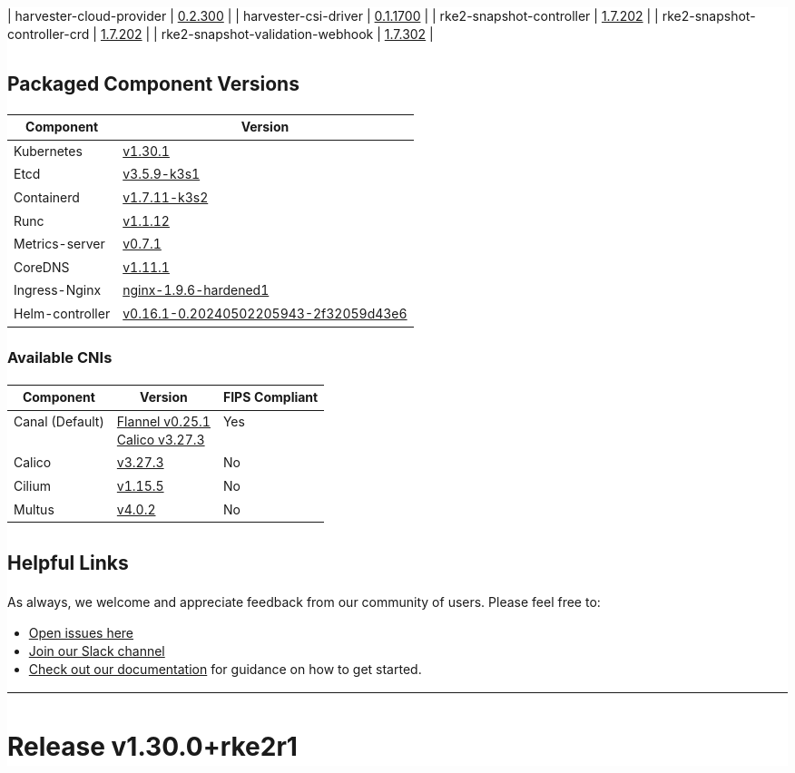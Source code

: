 | harvester-cloud-provider | [0.2.300](https://github.com/rancher/rke2-charts/raw/main/assets/harvester-cloud-provider/harvester-cloud-provider-0.2.300.tgz) |
| harvester-csi-driver | [0.1.1700](https://github.com/rancher/rke2-charts/raw/main/assets/harvester-cloud-provider/harvester-csi-driver-0.1.1700.tgz) |
| rke2-snapshot-controller | [1.7.202](https://github.com/rancher/rke2-charts/raw/main/assets/rke2-snapshot-controller/rke2-snapshot-controller-1.7.202.tgz) |
| rke2-snapshot-controller-crd | [1.7.202](https://github.com/rancher/rke2-charts/raw/main/assets/rke2-snapshot-controller/rke2-snapshot-controller-crd-1.7.202.tgz) |
| rke2-snapshot-validation-webhook | [1.7.302](https://github.com/rancher/rke2-charts/raw/main/assets/rke2-snapshot-validation-webhook/rke2-snapshot-validation-webhook-1.7.302.tgz) |


## Packaged Component Versions
| Component | Version |
| --- | --- |
| Kubernetes | [v1.30.1](https://github.com/kubernetes/kubernetes/blob/master/CHANGELOG/CHANGELOG-1.30.md#v1301) |
| Etcd | [v3.5.9-k3s1](https://github.com/k3s-io/etcd/releases/tag/v3.5.9-k3s1) |
| Containerd | [v1.7.11-k3s2](https://github.com/k3s-io/containerd/releases/tag/v1.7.11-k3s2) |
| Runc | [v1.1.12](https://github.com/opencontainers/runc/releases/tag/v1.1.12) |
| Metrics-server | [v0.7.1](https://github.com/kubernetes-sigs/metrics-server/releases/tag/v0.7.1) |
| CoreDNS | [v1.11.1](https://github.com/coredns/coredns/releases/tag/v1.11.1) |
| Ingress-Nginx | [nginx-1.9.6-hardened1](https://github.com/rancher/ingress-nginx/releases/tag/nginx-1.9.6-hardened1) |
| Helm-controller | [v0.16.1-0.20240502205943-2f32059d43e6](https://github.com/k3s-io/helm-controller/releases/tag/v0.16.1-0.20240502205943-2f32059d43e6) |

### Available CNIs
| Component | Version | FIPS Compliant |
| --- | --- | --- |
| Canal (Default) | [Flannel v0.25.1](https://github.com/flannel-io/flannel/releases/tag/v0.25.1)<br/>[Calico v3.27.3](https://docs.tigera.io/calico/latest/release-notes/#v3.27) | Yes |
| Calico | [v3.27.3](https://docs.tigera.io/calico/latest/release-notes/#v3.27) | No |
| Cilium | [v1.15.5](https://github.com/cilium/cilium/releases/tag/v1.15.5) | No |
| Multus | [v4.0.2](https://github.com/k8snetworkplumbingwg/multus-cni/releases/tag/v4.0.2) | No |

## Helpful Links

As always, we welcome and appreciate feedback from our community of users. Please feel free to:
- [Open issues here](https://github.com/rancher/rke2/issues/new)
- [Join our Slack channel](https://slack.rancher.io/)
- [Check out our documentation](https://docs.rke2.io) for guidance on how to get started.

-----
# Release v1.30.0+rke2r1

